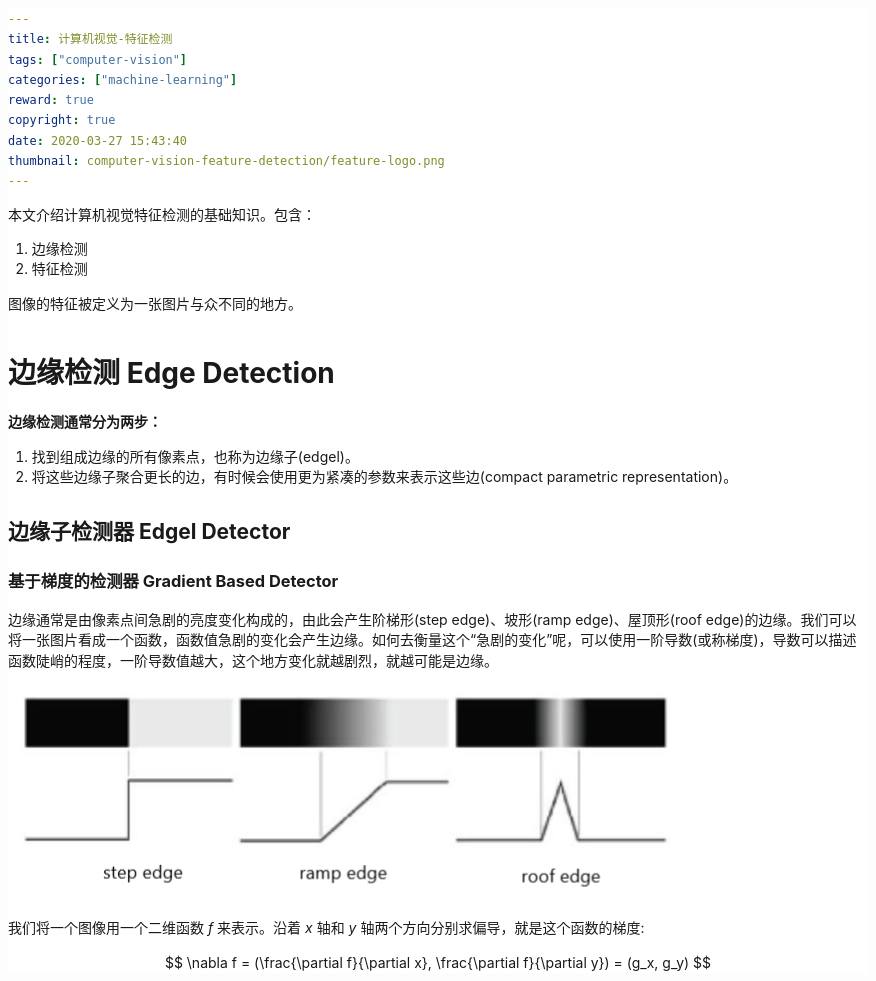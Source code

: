 ```yaml
---
title: 计算机视觉-特征检测
tags: ["computer-vision"]
categories: ["machine-learning"]
reward: true
copyright: true
date: 2020-03-27 15:43:40
thumbnail: computer-vision-feature-detection/feature-logo.png
---
```




本文介绍计算机视觉特征检测的基础知识。包含：

1. 边缘检测
2. 特征检测



图像的特征被定义为一张图片与众不同的地方。

# 边缘检测 Edge Detection

**边缘检测通常分为两步：**

1. 找到组成边缘的所有像素点，也称为边缘子(edgel)。
2. 将这些边缘子聚合更长的边，有时候会使用更为紧凑的参数来表示这些边(compact parametric representation)。

## 边缘子检测器 Edgel Detector

### 基于梯度的检测器 Gradient Based Detector

边缘通常是由像素点间急剧的亮度变化构成的，由此会产生阶梯形(step edge)、坡形(ramp edge)、屋顶形(roof edge)的边缘。我们可以将一张图片看成一个函数，函数值急剧的变化会产生边缘。如何去衡量这个“急剧的变化”呢，可以使用一阶导数(或称梯度)，导数可以描述函数陡峭的程度，一阶导数值越大，这个地方变化就越剧烈，就越可能是边缘。

![1585296353779](computer-vision-feature-detection/1585296353779.png)

我们将一个图像用一个二维函数 $f$ 来表示。沿着 $x$ 轴和 $y$ 轴两个方向分别求偏导，就是这个函数的梯度:

$$
\nabla f = (\frac{\partial f}{\partial x}, \frac{\partial f}{\partial y}) = (g_x, g_y)
$$
